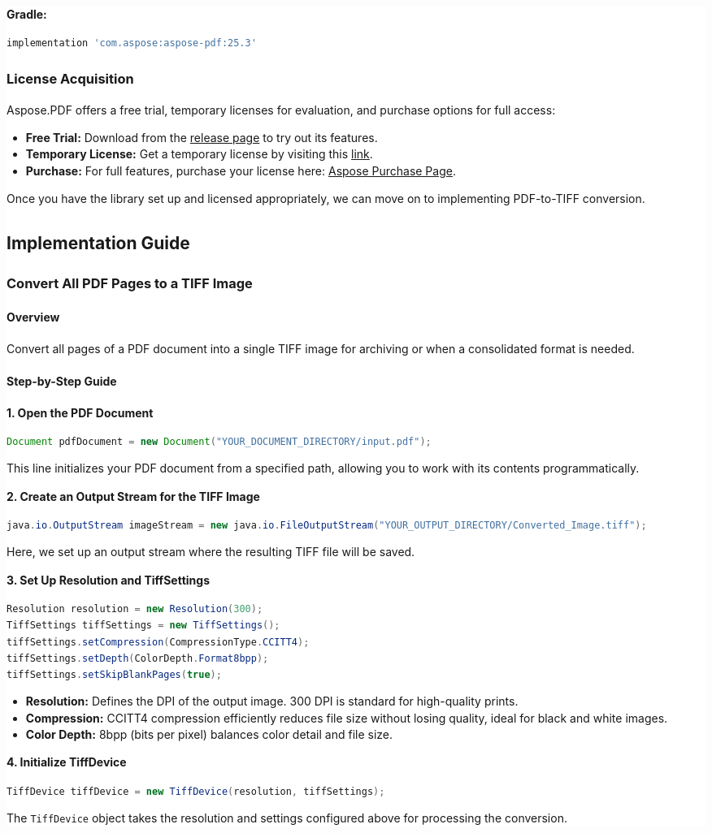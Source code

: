 **Gradle:**
```gradle
implementation 'com.aspose:aspose-pdf:25.3'
```

### License Acquisition
Aspose.PDF offers a free trial, temporary licenses for evaluation, and purchase options for full access:
- **Free Trial:** Download from the [release page](https://releases.aspose.com/pdf/java/) to try out its features.
- **Temporary License:** Get a temporary license by visiting this [link](https://purchase.aspose.com/temporary-license/).
- **Purchase:** For full features, purchase your license here: [Aspose Purchase Page](https://purchase.aspose.com/buy).

Once you have the library set up and licensed appropriately, we can move on to implementing PDF-to-TIFF conversion.

## Implementation Guide
### Convert All PDF Pages to a TIFF Image
#### Overview
Convert all pages of a PDF document into a single TIFF image for archiving or when a consolidated format is needed.

#### Step-by-Step Guide
**1. Open the PDF Document**
```java
Document pdfDocument = new Document("YOUR_DOCUMENT_DIRECTORY/input.pdf");
```
This line initializes your PDF document from a specified path, allowing you to work with its contents programmatically.

**2. Create an Output Stream for the TIFF Image**
```java
java.io.OutputStream imageStream = new java.io.FileOutputStream("YOUR_OUTPUT_DIRECTORY/Converted_Image.tiff");
```
Here, we set up an output stream where the resulting TIFF file will be saved.

**3. Set Up Resolution and TiffSettings**
```java
Resolution resolution = new Resolution(300);
TiffSettings tiffSettings = new TiffSettings();
tiffSettings.setCompression(CompressionType.CCITT4);
tiffSettings.setDepth(ColorDepth.Format8bpp);
tiffSettings.setSkipBlankPages(true);
```
- **Resolution:** Defines the DPI of the output image. 300 DPI is standard for high-quality prints.
- **Compression:** CCITT4 compression efficiently reduces file size without losing quality, ideal for black and white images.
- **Color Depth:** 8bpp (bits per pixel) balances color detail and file size.

**4. Initialize TiffDevice**
```java
TiffDevice tiffDevice = new TiffDevice(resolution, tiffSettings);
```
The `TiffDevice` object takes the resolution and settings configured above for processing the conversion.
